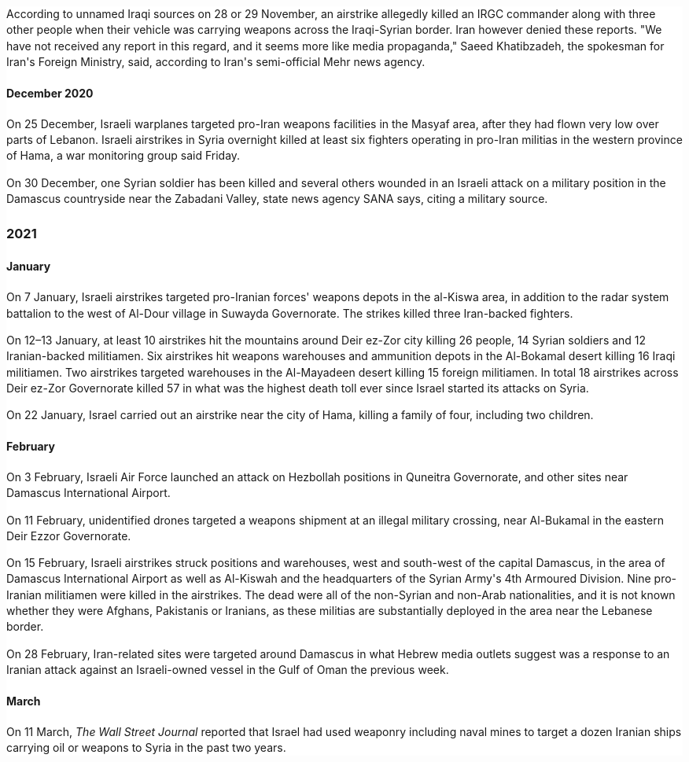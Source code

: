 According to unnamed Iraqi sources on 28 or 29 November, an airstrike allegedly killed an IRGC commander along with three other people when their vehicle was carrying weapons across the Iraqi-Syrian border. Iran however denied these reports. "We have not received any report in this regard, and it seems more like media propaganda," Saeed Khatibzadeh, the spokesman for Iran's Foreign Ministry, said, according to Iran's semi-official Mehr news agency.

#### December 2020
On 25 December, Israeli warplanes targeted pro-Iran weapons facilities in the Masyaf area, after they had flown very low over parts of Lebanon. Israeli airstrikes in Syria overnight killed at least six fighters operating in pro-Iran militias in the western province of Hama, a war monitoring group said Friday.

On 30 December, one Syrian soldier has been killed and several others wounded in an Israeli attack on a military position in the Damascus countryside near the Zabadani Valley, state news agency SANA says, citing a military source.

### 2021


#### January
On 7 January, Israeli airstrikes targeted pro-Iranian forces' weapons depots in the al-Kiswa area, in addition to the radar system battalion to the west of Al-Dour village in Suwayda Governorate. The strikes killed three Iran-backed fighters.

On 12–13 January, at least 10 airstrikes hit the mountains around Deir ez-Zor city killing 26 people, 14 Syrian soldiers and 12 Iranian-backed militiamen. Six airstrikes hit weapons warehouses and ammunition depots in the Al-Bokamal desert killing 16 Iraqi militiamen. Two airstrikes targeted warehouses in the Al-Mayadeen desert killing 15 foreign militiamen. In total 18 airstrikes across Deir ez-Zor Governorate killed 57 in what was the highest death toll ever since Israel started its attacks on Syria.

On 22 January, Israel carried out an airstrike near the city of Hama, killing a family of four, including two children.

#### February
On 3 February, Israeli Air Force launched an attack on Hezbollah positions in Quneitra Governorate, and other sites near Damascus International Airport.

On 11 February, unidentified drones targeted a weapons shipment at an illegal military crossing, near Al-Bukamal in the eastern Deir Ezzor Governorate.

On 15 February, Israeli airstrikes struck positions and warehouses, west and south-west of the capital Damascus, in the area of Damascus International Airport as well as Al-Kiswah and the headquarters of the Syrian Army's 4th Armoured Division. Nine pro-Iranian militiamen were killed in the airstrikes. The dead were all of the non-Syrian and non-Arab nationalities, and it is not known whether they were Afghans, Pakistanis or Iranians, as these militias are substantially deployed in the area near the Lebanese border.

On 28 February, Iran-related sites were targeted around Damascus in what Hebrew media outlets suggest was a response to an Iranian attack against an Israeli-owned vessel in the Gulf of Oman the previous week.

#### March
On 11 March, *The Wall Street Journal* reported that Israel had used weaponry including naval mines to target a dozen Iranian ships carrying oil or weapons to Syria in the past two years.
